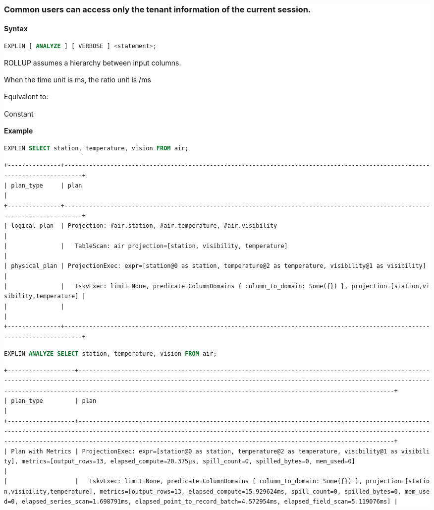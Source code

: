 ### Common users can access only the tenant information of the current session.

**Syntax**

```sql
EXPLIN [ ANALYZE ] [ VERBOSE ] <statement>;
```

ROLLUP assumes a hierarchy between input columns.

When the time unit is ms, the ratio unit is /ms

Equivalent to:

Constant

**Example**

```sql
EXPLIN SELECT station, temperature, vision FROM air;
```

```
+---------------+-----------------------------------------------------------------------------------------------------------------------------+
| plan_type     | plan                                                                                                                        |
+---------------+-----------------------------------------------------------------------------------------------------------------------------+
| logical_plan  | Projection: #air.station, #air.temperature, #air.visibility                                                                 |
|               |   TableScan: air projection=[station, visibility, temperature]                                                              |
| physical_plan | ProjectionExec: expr=[station@0 as station, temperature@2 as temperature, visibility@1 as visibility]                       |
|               |   TskvExec: limit=None, predicate=ColumnDomains { column_to_domain: Some({}) }, projection=[station,visibility,temperature] |
|               |                                                                                                                             |
+---------------+-----------------------------------------------------------------------------------------------------------------------------+
```

```sql
EXPLIN ANALYZE SELECT station, temperature, vision FROM air;
```

```
+-------------------+-----------------------------------------------------------------------------------------------------------------------------------------------------------------------------------------------------------------------------------------------------------------------------------------------------------------------------------------+
| plan_type         | plan                                                                                                                                                                                                                                                                                                                                    |
+-------------------+-----------------------------------------------------------------------------------------------------------------------------------------------------------------------------------------------------------------------------------------------------------------------------------------------------------------------------------------+
| Plan with Metrics | ProjectionExec: expr=[station@0 as station, temperature@2 as temperature, visibility@1 as visibility], metrics=[output_rows=13, elapsed_compute=20.375µs, spill_count=0, spilled_bytes=0, mem_used=0]                                                                                                                                   |
|                   |   TskvExec: limit=None, predicate=ColumnDomains { column_to_domain: Some({}) }, projection=[station,visibility,temperature], metrics=[output_rows=13, elapsed_compute=15.929624ms, spill_count=0, spilled_bytes=0, mem_used=0, elapsed_series_scan=1.698791ms, elapsed_point_to_record_batch=4.572954ms, elapsed_field_scan=5.119076ms] |
```

[//]: # "## **EXISTS**"
[//]: # "EXISTS conditions test if a row exists in a subquery and return true when a subquery returns at least one line.If NOT is specified, this condition returns true if the subquery returns any line."
[//]: # "Example:"
[//]: # "``sql"
[//]: # "SELECT id FROM date"
[//]: # "WHERE EXISTS (SECLECT 1 FROM shop"
[//]: # "WHERE date.id = shop.id)"
[//]: # "ORDER BY id;"
[//]: # "```"
[//]: # "# **DCL (none)**"
[//]: # "``sql"
[//]: # "DESCRIBE table_name"
[//]: # "```"
[//]: # "TODO SHOW"
[//]: # "# **SHOW**"
[//]: # "## **SHOW VARIABLE**"
[//]: # "``sql"
[//]: # "-- only support shows tables"
[//]: # "-- SHOW TABLES is not supported unless information_schema is enabled"
[//]: # "SHOW TABLES"
[//]: # "```"
[//]: # "## **SHOW COLUMNS**"
[//]: #
[//]: # "``sql"
[//]: # "-- SHOW COLUMNS with WHERE or LIKE is not supported"
[//]: # "-- SHOW COLUMNS is not supported unless information_schema is enabled"
[//]: # "- treat both FULL and EXTENDED as the same"
[//]: # "SHOW [ EXTENDED ] [ FULL ]"
[//]: # "{ COLUMNS | FIELDS }"
[//]: # "{ FROM | IN }"
[//]: # "table_name"
[//]: # "```"
[//]: # "## **SHOW CREATE TABLE**"
[//]: # "``sql"
[//]: # "SHOW CREATE TABLE table_name"
[//]: # "```"
[//]: # "### CROSS JOIN"
[//]: #
[//]: # "Cross-connecting produces a cartex that matches each row on the left with each row connected to the right."
[//]: #
[//]: # "``sql"
[//]: # "SELECT * FROM air CROSS JOIN sea;"
[//]: # "```"
[//]: # "    +---------------------+-------------+------------+-------------+----------+---------------------+-------------+-------------+"
[//]: # "    | time | station | visibility | temperature | pressure | time | station | temperature |"
[//]: # "    +---------------------+-------------+------------+-------------+----------+---------------------+-------------+-------------+"
[//]: # "    | 2022-01-28 13:21:00 | XiaoMaiDao | 56 | 77 | 2022-01-28 13:18:00 | LianYunGang | 62 |"
[//]: # "    | 2022-01-28 13:21:00 | XiaoMaiDao | 56 | 77 | 2022-01-28 13:21:00 | LianYunGang | 63 |"
[//]: # "    | 2022-01-28 13:21:00 | XiaoMaiDao | 56 | 77 | 2022-01-28 13:24:00 | LianYunGang | 77 |"
[//]: # "    | 2022-01-28 13:21:00 | XiaoMaiDao | 56 | 77 | 2022-01-28 13:27:00 | LianYunGang | 54 |"
[//]: # "    | 2022-01-28 13:21:00 | XiaoMaiDao | 56 | 77 | 2022-01-28 13:30:00 | LianYunGang | 55 |"
[//]: # "    | 2022-01-28 13:21:00 | XiaoMaiDao | 56 | 77 | 2022-01-28 13:33:00 | LianYunGang | 64 |"
[//]: # "    | 2022-01-28 13:21:00 | XiaoMaiDao | 56 | 77 | 2022-01-28 13:36:00 | LianYunGang | 56 |"
[//]: # "    | 2022-01-28 13:21:00 | XiaoMaiDao | 56 | 77 | 2022-01-28 13:21:00 | XiaoMaiDao | 57 |"
[//]: # "    | 2022-01-28 13:21:00 | XiaoMaiDao | 56 | 77 | 2022-01-28 13:24:00 | XiaoMaiDao | 64 |"
[//]: # "    | 2022-01-28 13:21:00 | XiaoMaiDao | 56 | 77 | 2022-01-28 13:27:00 | XiaoMaiDao | 51 |"
[//]: # "    | 2022-01-28 13:21:00 | XiaoMaiDao | 56 | 77 | 2022-01-28 13:30:00 | XiaoMaiDao | 78 |"
[//]: # "    | 2022-01-28 13:21:00 | XiaoMaiDao | 56 | 77 | 2022-01-28 13:33:00 | XiaoMaiDao | 78 |"
[//]: # "    | 2022-01-28 13:21:00 | XiaoMaiDao | 56 | 77 | 2022-01-28 13:36:00 | XiaoMaiDao | 57 |"
[//]: # "    | 2022-01-28 13:21:00 | XiaoMaiDao | 56 | 77 | 2022-01-28 13:39:00 | XiaoMaiDao | 79 |"
[//]: # "    | 2022-01-28 13:24:00 | XiaoMaiDao | 50 | 78 | 66 | 2022-01-28 13:18:00 | LianYunGang | 62 |"
[//]: # "    | 2022-01-28 13:24:00 | XiaoMaiDao | 50 | 78 | 66 | 2022-01-28 13:21:00 | LianYunGang | 63 |"
[//]: # "    | 2022-01-28 13:24:00 | XiaoMaiDao | 50 | 78 | 66 | 2022-01-28 13:24:00 | LianYunGang | 77 |"
[//]: # "    | 2022-01-28 13:24:00 | XiaoMaiDao | 50 | 78 | 66 | 2022-01-28 13:27:00 | LianYunGang | 54 |"
[//]: # "    | 2022-01-28 13:24:00 | XiaoMaiDao | 50 | 78 | 66 | 2022-01-28 13:30:00 | LianYunGang | 55 |"
[//]: # "    | 2022-01-28 13:24:00 | XiaoMaiDao | 50 | 78 | 66 | 2022-01-28 13:33:00 | LianYunGang | 64 |"
[//]: # "    | 2022-01-28 13:24:00 | XiaoMaiDao | 50 | 78 | 66 | 2022-01-28 13:36:00 | LianYunGang | 56 |"
[//]: # "    | 2022-01-28 13:24:00 | XiaoMaiDao | 50 | 78 | 66 | 2022-01-28 13:21:00 | XiaoMaiDao | 57 |"
[//]: # "    | 2022-01-28 13:24:00 | XiaoMaiDao | 50 | 78 | 66 | 2022-01-28 13:24:00 | XiaoMaiDao | 64 |"
[//]: # "    | 2022-01-28 13:24:00 | XiaoMaiDao | 50 | 78 | 66 | 2022-01-28 13:27:00 | XiaoMaiDao | 51 |"
[//]: # "    | 2022-01-28 13:24:00 | XiaoMaiDao | 50 | 78 | 66 | 2022-01-28 13:30:00 | XiaoMaiDao | 78 |"
[//]: # "    | 2022-01-28 13:24:00 | XiaoMaiDao | 50 | 78 | 66 | 2022-01-28 13:33:00 | XiaoMaiDao | 78 |"
[//]: # "    | 2022-01-28 13:24:00 | XiaoMaiDao | 50 | 78 | 66 | 2022-01-28 13:36:00 | XiaoMaiDao | 57 |"
[//]: # "    | 2022-01-28 13:24:00 | XiaoMaiDao | 50 | 78 | 66 | 2022-01-28 13:39:00 | XiaoMaiDao | 79 |"
[//]: # "    | 2022-01-28 13:27:00 | XiaoMaiDao | 67 | 62 | 59 | 2022-01-28 13:18:00 | LianYunGang | 62 |"
[//]: # "    | 2022-01-28 13:27:00 | XiaoMaiDao | 67 | 62 | 59 | 2022-01-28 13:21:00 | LianYunGang | 63 |"
[//]: # "    | 2022-01-28 13:27:00 | XiaoMaiDao | 67 | 62 | 59 | 2022-01-28 13:24:00 | LianYunGang | 77 |"
[//]: # "    | 2022-01-28 13:27:00 | XiaoMaiDao | 67 | 62 | 59 | 2022-01-28 13:27:00 | LianYunGang | 54 |"
[//]: # "    | 2022-01-28 13:27:00 | XiaoMaiDao | 67 | 62 | 59 | 2022-01-28 13:30:00 | LianYunGang | 55 |"
[//]: # "    | 2022-01-28 13:27:00 | XiaoMaiDao | 67 | 62 | 59 | 2022-01-28 13:33:00 | LianYunGang | 64 |"
[//]: # "    | 2022-01-28 13:27:00 | XiaoMaiDao | 67 | 62 | 59 | 2022-01-28 13:36:00 | LianYunGang | 56 |"
[//]: # "    | 2022-01-28 13:27:00 | XiaoMaiDao | 67 | 62 | 59 | 2022-01-28 13:21:00 | XiaoMaiDao | 57 |"
[//]: # "    | 2022-01-28 13:27:00 | XiaoMaiDao | 67 | 62 | 59 | 2022-01-28 13:24:00 | XiaoMaiDao | 64 |"
[//]: # "    | 2022-01-28 13:27:00 | XiaoMaiDao | 67 | 62 | 59 | 2022-01-28 13:27:00 | XiaoMaiDao | 51 |"
[//]: # "    | 2022-01-28 13:27:00 | XiaoMaiDao | 67 | 62 | 59 | 2022-01-28 13:30:00 | XiaoMaiDao | 78 |"
[//]: # "    | 2022-01-28 13:27:00 | XiaoMaiDao | 67 | 62 | 59 | 2022-01-28 13:33:00 | XiaoMaiDao | 78 |"
[//]: # "    | 2022-01-28 13:27:00 | XiaoMaiDao | 67 | 62 | 59 | 2022-01-28 13:36:00 | XiaoMaiDao | 57 |"
[//]: # "    | 2022-01-28 13:27:00 | XiaoMaiDao | 67 | 62 | 59 | 2022-01-28 13:39:00 | XiaoMaiDao | 79 |"
[//]: # "    | 2022-01-28 13:30:00 | XiaoMaiDao | 65 | 79 | 77 | 2022-01-28 13:18:00 | LianYunGang | 62 |"
[//]: # "    | 2022-01-28 13:30:00 | XiaoMaiDao | 65 | 79 | 77 | 2022-01-28 13:21:00 | LianYunGang | 63 |"
[//]: # "    | 2022-01-28 13:30:00 | XiaoMaiDao | 65 | 79 | 77 | 2022-01-28 13:24:00 | LianYunGang | 77 |"
[//]: # "    | 2022-01-28 13:30:00 | XiaoMaiDao | 65 | 79 | 77 | 2022-01-28 13:27:00 | LianYunGang | 54 |"
[//]: # "    | 2022-01-28 13:30:00 | XiaoMaiDao | 65 | 79 | 77 | 2022-01-28 13:30:00 | LianYunGang | 55 |"
[//]: # "    | 2022-01-28 13:30:00 | XiaoMaiDao | 65 | 79 | 77 | 2022-01-28 13:33:00 | LianYunGang | 64 |"
[//]: # "    | 2022-01-28 13:30:00 | XiaoMaiDao | 65 | 79 | 77 | 2022-01-28 13:36:00 | LianYunGang | 56 |"
[//]: # "    | 2022-01-28 13:30:00 | XiaoMaiDao | 65 | 79 | 77 | 2022-01-28 13:21:00 | XiaoMaiDao | 57 |"
[//]: # "    | 2022-01-28 13:30:00 | XiaoMaiDao | 65 | 79 | 77 | 2022-01-28 13:24:00 | XiaoMaiDao | 64 |"
[//]: # "    | 2022-01-28 13:30:00 | XiaoMaiDao | 65 | 79 | 77 | 2022-01-28 13:27:00 | XiaoMaiDao | 51 |"
[//]: # "    | 2022-01-28 13:30:00 | XiaoMaiDao | 65 | 79 | 77 | 2022-01-28 13:30:00 | XiaoMaiDao | 78 |"
[//]: # "    | 2022-01-28 13:30:00 | XiaoMaiDao | 65 | 79 | 77 | 2022-01-28 13:33:00 | XiaoMaiDao | 78 |"
[//]: # "    | 2022-01-28 13:30:00 | XiaoMaiDao | 65 | 79 | 77 | 2022-01-28 13:36:00 | XiaoMaiDao | 57 |"
[//]: # "    | 2022-01-28 13:30:00 | XiaoMaiDao | 65 | 79 | 77 | 2022-01-28 13:39:00 | XiaoMaiDao | 79 |"
[//]: # "    | 2022-01-28 13:33:00 | XiaoMaiDao | 53 | 53 | 68 | 2022-01-28 13:18:00 | LianYunGang | 62 |"
[//]: # "    | 2022-01-28 13:33:00 | XiaoMaiDao | 53 | 53 | 68 | 2022-01-28 13:21:00 | LianYunGang | 63 |"
[//]: # "    | 2022-01-28 13:33:00 | XiaoMaiDao | 53 | 53 | 68 | 2022-01-28 13:24:00 | LianYunGang | 77 |"
[//]: # "    | 2022-01-28 13:33:00 | XiaoMaiDao | 53 | 53 | 68 | 2022-01-28 13:27:00 | LianYunGang | 54 |"
[//]: # "    | 2022-01-28 13:33:00 | XiaoMaiDao | 53 | 53 | 68 | 2022-01-28 13:30:00 | LianYunGang | 55 |"
[//]: # "    | 2022-01-28 13:33:00 | XiaoMaiDao | 53 | 53 | 68 | 2022-01-28 13:33:00 | LianYunGang | 64 |"
[//]: # "    | 2022-01-28 13:33:00 | XiaoMaiDao | 53 | 53 | 68 | 2022-01-28 13:36:00 | LianYunGang | 56 |"
[//]: # "    | 2022-01-28 13:33:00 | XiaoMaiDao | 53 | 53 | 68 | 2022-01-28 13:21:00 | XiaoMaiDao | 57 |"
[//]: # "    | 2022-01-28 13:33:00 | XiaoMaiDao | 53 | 53 | 68 | 2022-01-28 13:24:00 | XiaoMaiDao | 64 |"
[//]: # "    | 2022-01-28 13:33:00 | XiaoMaiDao | 53 | 53 | 68 | 2022-01-28 13:27:00 | XiaoMaiDao | 51 |"
[//]: # "    | 2022-01-28 13:33:00 | XiaoMaiDao | 53 | 53 | 68 | 2022-01-28 13:30:00 | XiaoMaiDao | 78 |"
[//]: # "    | 2022-01-28 13:33:00 | XiaoMaiDao | 53 | 53 | 68 | 2022-01-28 13:33:00 | XiaoMaiDao | 78 |"
[//]: # "    | 2022-01-28 13:33:00 | XiaoMaiDao | 53 | 53 | 68 | 2022-01-28 13:36:00 | XiaoMaiDao | 57 |"
[//]: # "    | 2022-01-28 13:33:00 | XiaoMaiDao | 53 | 53 | 68 | 2022-01-28 13:39:00 | XiaoMaiDao | 79 |"
[//]: # "    | 2022-01-28 13:36:00 | XiaoMaiDao | 74 | 72 | 68 | 2022-01-28 13:18:00 | LianYunGang | 62 |"
[//]: # "    | 2022-01-28 13:36:00 | XiaoMaiDao | 74 | 72 | 68 | 2022-01-28 13:21:00 | LianYunGang | 63 |"
[//]: # "    | 2022-01-28 13:36:00 | XiaoMaiDao | 74 | 72 | 68 | 2022-01-28 13:24:00 | LianYunGang | 77 |"
[//]: # "    | 2022-01-28 13:36:00 | XiaoMaiDao | 74 | 72 | 68 | 2022-01-28 13:27:00 | LianYunGang | 54 |"
[//]: # "    | 2022-01-28 13:36:00 | XiaoMaiDao | 74 | 72 | 68 | 2022-01-28 13:30:00 | LianYunGang | 55 |"
[//]: # "    | 2022-01-28 13:36:00 | XiaoMaiDao | 74 | 72 | 68 | 2022-01-28 13:33:00 | LianYunGang | 64 |"
[//]: # "    | 2022-01-28 13:36:00 | XiaoMaiDao | 74 | 72 | 68 | 2022-01-28 13:36:00 | LianYunGang | 56 |"
[//]: # "    | 2022-01-28 13:36:00 | XiaoMaiDao | 74 | 72 | 68 | 2022-01-28 13:21:00 | XiaoMaiDao | 57 |"
[//]: # "    | 2022-01-28 13:36:00 | XiaoMaiDao | 74 | 72 | 68 | 2022-01-28 13:24:00 | XiaoMaiDao | 64 |"
[//]: # "    | 2022-01-28 13:36:00 | XiaoMaiDao | 74 | 72 | 68 | 2022-01-28 13:27:00 | XiaoMaiDao | 51 |"
[//]: # "    | 2022-01-28 13:36:00 | XiaoMaiDao | 74 | 72 | 68 | 2022-01-28 13:30:00 | XiaoMaiDao | 78 |"
[//]: # "    | 2022-01-28 13:36:00 | XiaoMaiDao | 74 | 72 | 68 | 2022-01-28 13:33:00 | XiaoMaiDao | 78 |"
[//]: # "    | 2022-01-28 13:36:00 | XiaoMaiDao | 74 | 72 | 68 | 2022-01-28 13:36:00 | XiaoMaiDao | 57 |"
[//]: # "    | 2022-01-28 13:36:00 | XiaoMaiDao | 74 | 72 | 68 | 2022-01-28 13:39:00 | XiaoMaiDao | 79 |"
[//]: # "    | 2022-01-28 13:39:00 | XiaoMaiDao | 71 | 81 | 80 | 2022-01-28 13:18:00 | LianYunGang | 62 |"
[//]: # "    | 2022-01-28 13:39:00 | XiaoMaiDao | 71 | 81 | 80 | 2022-01-28 13:21:00 | LianYunGang | 63 |"
[//]: # "    | 2022-01-28 13:39:00 | XiaoMaiDao | 71 | 71 | 80 | 2022-01-28 13:24:00 | LianYunGang | 77 |"
[//]: # "    | 2022-01-28 13:39:00 | XiaoMaiDao | 71 | 81 | 80 | 2022-01-28 13:27:00 | LianYunGang | 54 |"
[//]: # "    | 2022-01-28 13:39:00 | XiaoMaiDao | 71 | 71 | 80 | 2022-01-28 13:30:00 | LianYunGang | 55 |"
[//]: # "    | 2022-01-28 13:39:00 | XiaoMaiDao | 71 | 81 | 80 | 2022-01-28 13:33:00 | LianYunGang | 64 |"
[//]: # "    | 2022-01-28 13:39:00 | XiaoMaiDao | 71 | 81 | 80 | 2022-01-28 13:36:00 | LianYunGang | 56 |"
[//]: # "    | 2022-01-28 13:39:00 | XiaoMaiDao | 71 | 81 | 80 | 2022-01-28 13:21:00 | XiaoMaiDao | 57 |"
[//]: # "    | 2022-01-28 13:39:00 | XiaoMaiDao | 71 | 71 | 80 | 2022-01-28 13:24:00 | XiaoMaiDao | 64 |"
[//]: # "    | 2022-01-28 13:39:00 | XiaoMaiDao | 71 | 81 | 80 | 2022-01-28 13:27:00 | XiaoMaiDao | 51 |"
[//]: # "    | 2022-01-28 13:39:00 | XiaoMaiDao | 71 | 81 | 80 | 2022-01-28 13:30:00 | XiaoMaiDao | 78 |"
[//]: # "    | 2022-01-28 13:39:00 | XiaoMaiDao | 71 | 81 | 80 | 2022-01-28 13:33:00 | XiaoMaiDao | 78 |"
[//]: # "    | 2022-01-28 13:39:00 | XiaoMaiDao | 71 | 81 | 80 | 2022-01-28 13:36:00 | XiaoMaiDao | 57 |"
[//]: # "    | 2022-01-28 13:39:00 | XiaoMaiDao | 71 | 81 | 80 | 2022-01-28 13:39:00 | XiaoMaiDao | 79 |"
[//]: # "    | 2022-01-28 13:21:00 | LianYunGang | 78 | 69 | 71 | 2022-01-28 13:18:00 | LianYunGang | 62 |"
[//]: # "    | 2022-01-28 13:21:00 | LianYunGang | 78 | 69 | 71 | 2022-01-28 13:21:00 | LianYunGang | 63 |"
[//]: # "    | 2022-01-28 13:21:00 | LianYunGang | 78 | 69 | 71 | 2022-01-28 13:24:00 | LianYunGang | 77 |"
[//]: # "    | 2022-01-28 13:21:00 | LianYunGang | 78 | 69 | 71 | 2022-01-28 13:27:00 | LianYunGang | 54 |"
[//]: # "    | 2022-01-28 13:21:00 | LianYunGang | 78 | 69 | 71 | 2022-01-28 13:30:00 | LianYunGang | 55 |"
[//]: # "    | 2022-01-28 13:21:00 | LianYunGang | 78 | 69 | 71 | 2022-01-28 13:33:00 | LianYunGang | 64 |"
[//]: # "    | 2022-01-28 13:21:00 | LianYunGang | 78 | 69 | 71 | 2022-01-28 13:36:00 | LianYunGang | 56 |"
[//]: # "    | 2022-01-28 13:21:00 | LianYunGang | 78 | 69 | 71 | 2022-01-28 13:21:00 | XiaoMaiDao | 57 |"
[//]: # "    | 2022-01-28 13:21:00 | LianYunGang | 78 | 69 | 71 | 2022-01-28 13:24:00 | XiaoMaiDao | 64 |"
[//]: # "    | 2022-01-28 13:21:00 | LianYunGang | 78 | 69 | 71 | 2022-01-28 13:27:00 | XiaoMaiDao | 51 |"
[//]: # "    | 2022-01-28 13:21:00 | LianYunGang | 78 | 69 | 71 | 2022-01-28 13:30:00 | XiaoMaiDao | 78 |"
[//]: # "    | 2022-01-28 13:21:00 | LianYunGang | 78 | 69 | 71 | 2022-01-28 13:33:00 | XiaoMaiDao | 78 |"
[//]: # "    | 2022-01-28 13:21:00 | LianYunGang | 78 | 69 | 71 | 2022-01-28 13:36:00 | XiaoMaiDao | 57 |"
[//]: # "    | 2022-01-28 13:21:00 | LianYunGang | 78 | 69 | 71 | 2022-01-28 13:39:00 | XiaoMaiDao | 79 |"
[//]: # "    | 2022-01-28 13:24:00 | LianYunGang | 79 | 80 | 51 | 2022-01-28 13:18:00 | LianYunGang | 62 |"
[//]: # "    | 2022-01-28 13:24:00 | LianYunGang | 79 | 80 | 51 | 2022-01-28 13:21:00 | LianYunGang | 63 |"
[//]: # "    | 2022-01-28 13:24:00 | LianYunGang | 79 | 80 | 51 | 2022-01-28 13:24:00 | LianYunGang | 77 |"
[//]: # "    | 2022-01-28 13:24:00 | LianYunGang | 79 | 80 | 51 | 2022-01-28 13:27:00 | LianYunGang | 54 |"
[//]: # "    | 2022-01-28 13:24:00 | LianYunGang | 79 | 80 | 51 | 2022-01-28 13:30:00 | LianYunGang | 55 |"
[//]: # "    | 2022-01-28 13:24:00 | LianYunGang | 79 | 80 | 51 | 2022-01-28 13:33:00 | LianYunGang | 64 |"
[//]: # "    | 2022-01-28 13:24:00 | LianYunGang | 79 | 80 | 51 | 2022-01-28 13:36:00 | LianYunGang | 56 |"
[//]: # "    | 2022-01-28 13:24:00 | LianYunGang | 79 | 80 | 51 | 2022-01-28 13:21:00 | XiaoMaiDao | 57 |"
[//]: # "    | 2022-01-28 13:24:00 | LianYunGang | 79 | 80 | 51 | 2022-01-28 13:24:00 | XiaoMaiDao | 64 |"
[//]: # "    | 2022-01-28 13:24:00 | LianYunGang | 79 | 80 | 51 | 2022-01-28 13:27:00 | XiaoMaiDao | 51 |"
[//]: # "    | 2022-01-28 13:24:00 | LianYunGang | 79 | 80 | 51 | 2022-01-28 13:30:00 | XiaoMaiDao | 78 |"
[//]: # "    | 2022-01-28 13:24:00 | LianYunGang | 79 | 80 | 51 | 2022-01-28 13:33:00 | XiaoMaiDao | 78 |"
[//]: # "    | 2022-01-28 13:24:00 | LianYunGang | 79 | 80 | 51 | 2022-01-28 13:36:00 | XiaoMaiDao | 57 |"
[//]: # "    | 2022-01-28 13:24:00 | LianYunGang | 79 | 80 | 51 | 2022-01-28 13:39:00 | XiaoMaiDao | 79 |"
[//]: # "    | 2022-01-28 13:27:00 | LianYunGang | 59 | 59 | 59 | 2022-01-28 13:18:00 | LianYunGang | 62 |"
[//]: # "    | 2022-01-28 13:27:00 | LianYunGang | 59 | 59 | 59 | 2022-01-28 13:21:00 | LianYunGang | 63 |"
[//]: # "    | 2022-01-28 13:27:00 | LianYunGang | 59 | 59 | 59 | 2022-01-28 13:24:00 | LianYunGang | 77 |"
[//]: # "    | 2022-01-28 13:27:00 | LianYunGang | 59 | 59 | 59 | 2022-01-28 13:27:00 | LianYunGang | 54 |"
[//]: # "    | 2022-01-28 13:27:00 | LianYunGang | 59 | 59 | 59 | 2022-01-28 13:30:00 | LianYunGang | 55 |"
[//]: # "    | 2022-01-28 13:27:00 | LianYunGang | 59 | 59 | 59 | 2022-01-28 13:33:00 | LianYunGang | 64 |"
[//]: # "    | 2022-01-28 13:27:00 | LianYunGang | 59 | 59 | 59 | 2022-01-28 13:36:00 | LianYunGang | 56 |"
[//]: # "    | 2022-01-28 13:27:00 | LianYunGang | 59 | 59 | 2022-01-28 13:21:00 | XiaoMaiDao | 57 |"
[//]: # "    | 2022-01-28 13:27:00 | LianYunGang | 59 | 59 | 59| 2022-01-28 13:24:00 | XiaoMaiDao | 64 |"
[//]: # "    | 2022-01-28 13:27:00 | LianYunGang | 59 | 59 | 59| 2022-01-28 13:27:00 | XiaoMaiDao | 51 |"
[//]: # "    | 2022-01-28 13:27:00 | LianYunGang | 59 | 59 | 59| 2022-01-28 13:30:00 | XiaoMaiDao | 78 |"
[//]: # "    | 2022-01-28 13:27:00 | LianYunGang | 59 | 59 | 59| 2022-01-28 13:33:00 | XiaoMaiDao | 78 |"
[//]: # "    | 2022-01-28 13:27:00 | LianYunGang | 59 | 59 | 2022-01-28 13:36:00 | XiaoMaiDao | 57 |"
[//]: # "    | 2022-01-28 13:27:00 | LianYunGang | 59 | 59 | 2022-01-28 13:39:00 | XiaoMaiDao | 79 |"
[//]: # "    | 2022-01-28 13:30:00 | LianYunGang | 67 | 70 | 72 | 2022-01-28 13:18:00 | LianYunGang | 62 |"
[//]: # "    | 2022-01-28 13:30:00 | LianYunGang | 67 | 70 | 72 | 2022-01-28 13:21:00 | LianYunGang | 63 |"
[//]: # "    | 2022-01-28 13:30:00 | LianYunGang | 67 | 70 | 72 | 2022-01-28 13:24:00 | LianYunGang | 77 |"
[//]: # "    | 2022-01-28 13:30:00 | LianYunGang | 67 | 70 | 72 | 2022-01-28 13:27:00 | LianYunGang | 54 |"
[//]: # "    | 2022-01-28 13:30:00 | LianYunGang | 67 | 70 | 72 | 2022-01-28 13:30:00 | LianYunGang | 55 |"
[//]: # "    | 2022-01-28 13:30:00 | LianYunGang | 67 | 70 | 72 | 2022-01-28 13:33:00 | LianYunGang | 64 |"
[//]: # "    | 2022-01-28 13:30:00 | LianYunGang | 67 | 70 | 72 | 2022-01-28 13:36:00 | LianYunGang | 56 |"
[//]: # "    | 2022-01-28 13:30:00 | LianYunGang | 67 | 70 | 72 | 2022-01-28 13:21:00 | XiaoMaiDao | 57 |"
[//]: # "    | 2022-01-28 13:30:00 | LianYunGang | 67 | 70 | 72 | 2022-01-28 13:24:00 | XiaoMaiDao | 64 |"
[//]: # "    | 2022-01-28 13:30:00 | LianYunGang | 67 | 70 | 72 | 2022-01-28 13:27:00 | XiaoMaiDao | 51 |"
[//]: # "    | 2022-01-28 13:30:00 | LianYunGang | 67 | 70 | 72 | 2022-01-28 13:30:00 | XiaoMaiDao | 78 |"
[//]: # "    | 2022-01-28 13:30:00 | LianYunGang | 67 | 70 | 72 | 2022-01-28 13:33:00 | XiaoMaiDao | 78 |"
[//]: # "    | 2022-01-28 13:30:00 | LianYunGang | 67 | 70 | 72 | 2022-01-28 13:36:00 | XiaoMaiDao | 57 |"
[//]: # "    | 2022-01-28 13:30:00 | LianYunGang | 67 | 70 | 72 | 2022-01-28 13:39:00 | XiaoMaiDao | 79 |"
[//]: # "    | 2022-01-28 13:33:00 | LianYunGang | 80 | 70 | 68 | 2022-01-28 13:18:00 | LianYunGang | 62 |"
[//]: # "    | 2022-01-28 13:33:00 | LianYunGang | 80 | 70 | 68 | 2022-01-28 13:21:00 | LianYunGang | 63 |"
[//]: # "    | 2022-01-28 13:33:00 | LianYunGang | 80 | 70 | 68 | 2022-01-28 13:24:00 | LianYunGang | 77 |"
[//]: # "    | 2022-01-28 13:33:00 | LianYunGang | 80 | 70 | 68 | 2022-01-28 13:27:00 | LianYunGang | 54 |"
[//]: # "    | 2022-01-28 13:33:00 | LianYunGang | 80 | 70 | 68 | 2022-01-28 13:30:00 | LianYunGang | 55 |"
[//]: # "    | 2022-01-28 13:33:00 | LianYunGang | 80 | 70 | 68 | 2022-01-28 13:33:00 | LianYunGang | 64 |"
[//]: # "    | 2022-01-28 13:33:00 | LianYunGang | 80 | 70 | 68 | 2022-01-28 13:36:00 | LianYunGang | 56 |"
[//]: # "    | 2022-01-28 13:33:00 | LianYunGang | 80 | 70 | 68 | 2022-01-28 13:21:00 | XiaoMaiDao | 57 |"
[//]: # "    | 2022-01-28 13:33:00 | LianYunGang | 80 | 70 | 68 | 2022-01-28 13:24:00 | XiaoMaiDao | 64 |"
[//]: # "    | 2022-01-28 13:33:00 | LianYunGang | 80 | 70 | 68 | 2022-01-28 13:27:00 | XiaoMaiDao | 51 |"
[//]: # "    | 2022-01-28 13:33:00 | LianYunGang | 80 | 70 | 68 | 2022-01-28 13:30:00 | XiaoMaiDao | 78 |"
[//]: # "    | 2022-01-28 13:33:00 | LianYunGang | 80 | 70 | 68 | 2022-01-28 13:33:00 | XiaoMaiDao | 78 |"
[//]: # "    | 2022-01-28 13:33:00 | LianYunGang | 80 | 70 | 68 | 2022-01-28 13:36:00 | XiaoMaiDao | 57 |"
[//]: # "    | 2022-01-28 13:33:00 | LianYunGang | 80 | 70 | 68 | 2022-01-28 13:39:00 | XiaoMaiDao | 79 |"
[//]: # "    | 2022-01-28 13:36:00 | LianYunGang | 59 | 70 | 54 | 2022-01-28 13:18:00 | LianYunGang | 62 |"
[//]: # "    | 2022-01-28 13:36:00 | LianYunGang | 59 | 70 | 54 | 2022-01-28 13:21:00 | LianYunGang | 63 |"
[//]: # "    | 2022-01-28 13:36:00 | LianYunGang | 59 | 70 | 54 | 2022-01-28 13:24:00 | LianYunGang | 77 |"
[//]: # "    | 2022-01-28 13:36:00 | LianYunGang | 59 | 70 | 54 | 2022-01-28 13:27:00 | LianYunGang | 54 |"
[//]: # "    | 2022-01-28 13:36:00 | LianYunGang | 59 | 70 | 54 | 2022-01-28 13:30:00 | LianYunGang | 55 |"
[//]: # "    | 2022-01-28 13:36:00 | LianYunGang | 59 | 70 | 54 | 2022-01-28 13:33:00 | LianYunGang | 64 |"
[//]: # "    | 2022-01-28 13:36:00 | LianYunGang | 59 | 70 | 54 | 2022-01-28 13:36:00 | LianYunGang | 56 |"
[//]: # "    | 2022-01-28 13:36:00 | LianYunGang | 59 | 70 | 54 | 2022-01-28 13:21:00 | XiaoMaiDao | 57 |"
[//]: # "    | 2022-01-28 13:36:00 | LianYunGang | 59 | 70 | 54 | 2022-01-28 13:24:00 | XiaoMaiDao | 64 |"
[//]: # "    | 2022-01-28 13:36:00 | LianYunGang | 59 | 70 | 54 | 2022-01-28 13:27:00 | XiaoMaiDao | 51 |"
[//]: # "    | 2022-01-28 13:36:00 | LianYunGang | 59| 70 | 2022-01-28 13:30:00 | XiaoMaiDao | 78 |"
[//]: # "    | 2022-01-28 13:36:00 | LianYunGang | 59 | 70 | 54 | 2022-01-28 13:33:00 | XiaoMaiDao | 78 |"
[//]: # "    | 2022-01-28 13:36:00 | LianYunGang | 59 | 70 | 54 | 2022-01-28 13:36:00 | XiaoMaiDao | 57 |"
[//]: # "    | 2022-01-28 13:36:00 | LianYunGang | 59| 70 | 2022-01-28 13:39:00 | XiaoMaiDao | 79 |"
[//]: # "    +---------------------+-------------+------------+-------------+----------+---------------------+-------------+-------------+"
[//]: # "### **GROUPING SETS**"
[//]: # "GROUPING SETS is a group or group of columns that can be grouped together."
[//]: # "You can simply use GROUPING SETS, instead of writing multiple queries and combining results with UNION"
[//]: # "GROUPING SETS in CnosDB can be considered an extension of GROUP BY sentences. It allows you to define multiple groups in the same query."
[//]: # "Let's see the example below of how it equates to GROUP BY with multiple UNION ALL sentences."
[//]: # "``sql"
[//]: # "SELECT * FROM shipping;"
[//]: # "-- origin_state | origin_zip | destination_state | destination_zip | package_weight"
[//]: # "-- --------------+------------+-------------------+-----------------+----------------"
[//]: # "-- California | 94131 | New Jersey | 8648 | 13"
[//]: # "-- California | 94131 | New Jersey | 8540 | 42"
[//]: # "-- New Jersey | 7081 | Connecticut | 6708 | 225"
[//]: # "-- California | 90210 | Connecticut | 6927 | 1337"
[//]: # "-- California | 94131 | Colorado | 80302 | 5"
[//]: # "-- New York | 10002 | New Jersey | 8540 | 3"
[//]: # "-- (6 rows)"
[//]: # "```"
[//]: # "The following query demonstrates GROUPING SETS:"
[//]: # "``sql"
[//]: # "SELECT origin_state, origin_zip, destination_state, sum (package_weight)"
[//]: # "FROM shipping"
[//]: # "GROUP BY GROUPING SETS ( (origin_state),"
[//]: # "(origin_state, origin_zip),"
[//]: # "(destination_state);"
[//]: # "-- origin_state | origin_zip | destination_state | _col0"